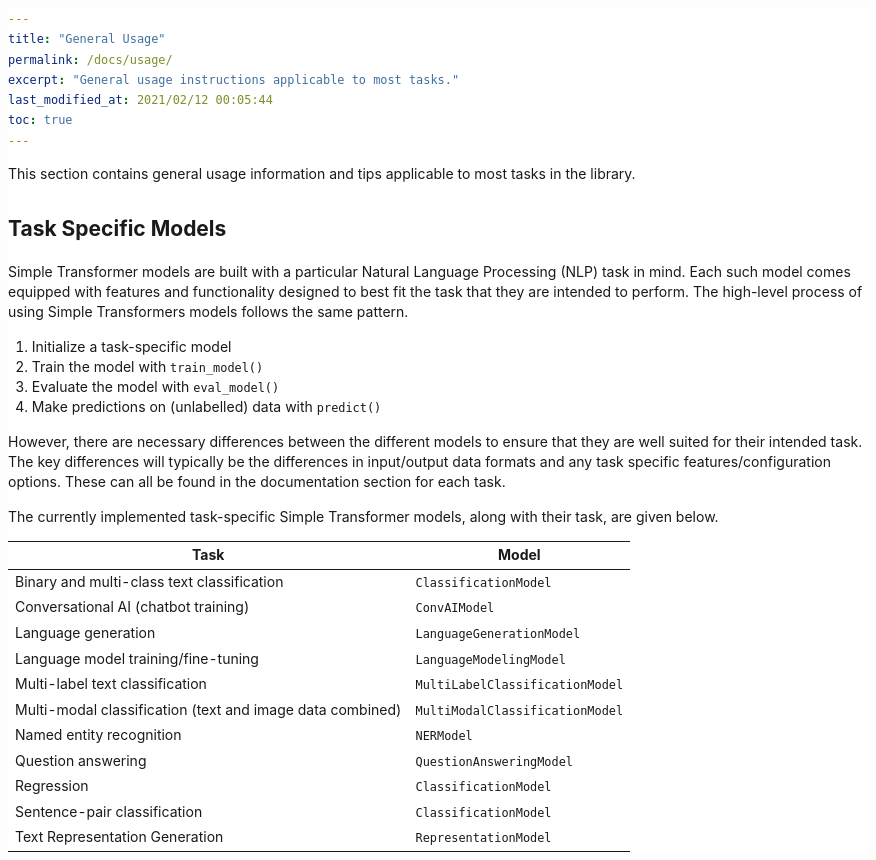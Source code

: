 ```yaml
---
title: "General Usage"
permalink: /docs/usage/
excerpt: "General usage instructions applicable to most tasks."
last_modified_at: 2021/02/12 00:05:44
toc: true
---
```


This section contains general usage information and tips applicable to most tasks in the library.

## Task Specific Models

Simple Transformer models are built with a particular Natural Language Processing (NLP) task in mind. Each such model comes equipped with features and functionality designed to best fit the task that they are intended to perform. The high-level process of using Simple Transformers models follows the same pattern.

1. Initialize a task-specific model
2. Train the model with `train_model()`
3. Evaluate the model with `eval_model()`
4. Make predictions on (unlabelled) data with `predict()`

However, there are necessary differences between the different models to ensure that they are well suited for their intended task. The key differences will typically be the differences in input/output data formats and any task specific features/configuration options. These can all be found in the documentation section for each task.

The currently implemented task-specific Simple Transformer models, along with their task, are given below.

| Task                                                      | Model                           |
| --------------------------------------------------------- | ------------------------------- |
| Binary and multi-class text classification                | `ClassificationModel`           |
| Conversational AI (chatbot training)                      | `ConvAIModel`                   |
| Language generation                                       | `LanguageGenerationModel`       |
| Language model training/fine-tuning                       | `LanguageModelingModel`         |
| Multi-label text classification                           | `MultiLabelClassificationModel` |
| Multi-modal classification (text and image data combined) | `MultiModalClassificationModel` |
| Named entity recognition                                  | `NERModel`                      |
| Question answering                                        | `QuestionAnsweringModel`        |
| Regression                                                | `ClassificationModel`           |
| Sentence-pair classification                              | `ClassificationModel`           |
| Text Representation Generation                            | `RepresentationModel`           |
